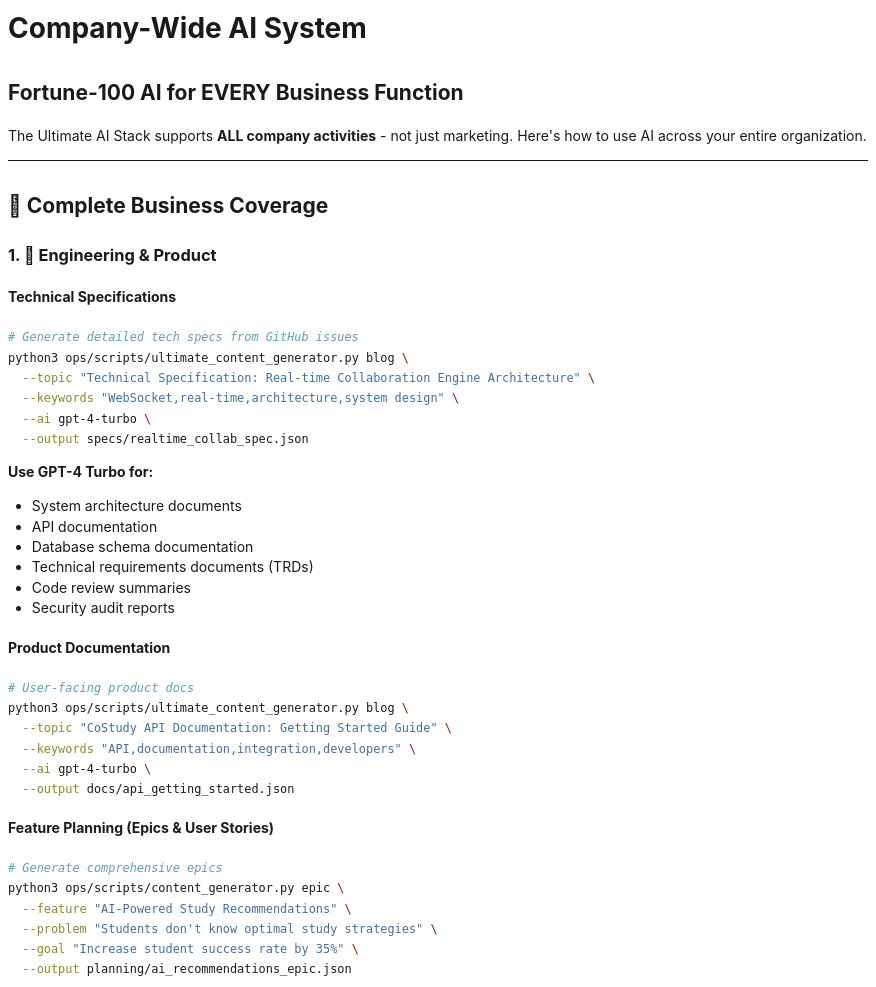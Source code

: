 # Company-Wide AI System
## Fortune-100 AI for EVERY Business Function

The Ultimate AI Stack supports **ALL company activities** - not just marketing. Here's how to use AI across your entire organization.

---

## 🏢 Complete Business Coverage

### 1. 📝 **Engineering & Product**

#### Technical Specifications
```bash
# Generate detailed tech specs from GitHub issues
python3 ops/scripts/ultimate_content_generator.py blog \
  --topic "Technical Specification: Real-time Collaboration Engine Architecture" \
  --keywords "WebSocket,real-time,architecture,system design" \
  --ai gpt-4-turbo \
  --output specs/realtime_collab_spec.json
```

**Use GPT-4 Turbo for:**
- System architecture documents
- API documentation
- Database schema documentation
- Technical requirements documents (TRDs)
- Code review summaries
- Security audit reports

#### Product Documentation
```bash
# User-facing product docs
python3 ops/scripts/ultimate_content_generator.py blog \
  --topic "CoStudy API Documentation: Getting Started Guide" \
  --keywords "API,documentation,integration,developers" \
  --ai gpt-4-turbo \
  --output docs/api_getting_started.json
```

#### Feature Planning (Epics & User Stories)
```bash
# Generate comprehensive epics
python3 ops/scripts/content_generator.py epic \
  --feature "AI-Powered Study Recommendations" \
  --problem "Students don't know optimal study strategies" \
  --goal "Increase student success rate by 35%" \
  --output planning/ai_recommendations_epic.json
```
